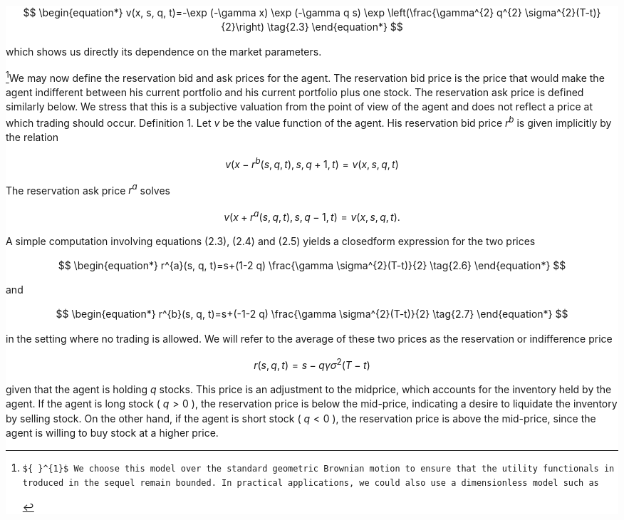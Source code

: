 $$
\begin{equation*}
v(x, s, q, t)=-\exp (-\gamma x) \exp (-\gamma q s) \exp \left(\frac{\gamma^{2} q^{2} \sigma^{2}(T-t)}{2}\right) \tag{2.3}
\end{equation*}
$$

which shows us directly its dependence on the market parameters.

[^0]We may now define the reservation bid and ask prices for the agent. The reservation bid price is the price that would make the agent indifferent between his current portfolio and his current portfolio plus one stock. The reservation ask price is defined similarly below. We stress that this is a subjective valuation from the point of view of the agent and does not reflect a price at which trading should occur.
Definition 1. Let $v$ be the value function of the agent. His reservation bid price $r^{b}$ is given implicitly by the relation

$$
\begin{equation*}
v\left(x-r^{b}(s, q, t), s, q+1, t\right)=v(x, s, q, t) \tag{2.4}
\end{equation*}
$$

The reservation ask price $r^{a}$ solves

$$
\begin{equation*}
v\left(x+r^{a}(s, q, t), s, q-1, t\right)=v(x, s, q, t) . \tag{2.5}
\end{equation*}
$$

A simple computation involving equations (2.3), (2.4) and (2.5) yields a closedform expression for the two prices

$$
\begin{equation*}
r^{a}(s, q, t)=s+(1-2 q) \frac{\gamma \sigma^{2}(T-t)}{2} \tag{2.6}
\end{equation*}
$$

and

$$
\begin{equation*}
r^{b}(s, q, t)=s+(-1-2 q) \frac{\gamma \sigma^{2}(T-t)}{2} \tag{2.7}
\end{equation*}
$$

in the setting where no trading is allowed. We will refer to the average of these two prices as the reservation or indifference price

$$
r(s, q, t)=s-q \gamma \sigma^{2}(T-t)
$$

given that the agent is holding $q$ stocks. This price is an adjustment to the midprice, which accounts for the inventory held by the agent. If the agent is long stock ( $q>0$ ), the reservation price is below the mid-price, indicating a desire to liquidate the inventory by selling stock. On the other hand, if the agent is short stock ( $q<0$ ), the reservation price is above the mid-price, since the agent is willing to buy stock at a higher price.


[^0]:    ${ }^{1}$ We choose this model over the standard geometric Brownian motion to ensure that the utility functionals introduced in the sequel remain bounded. In practical applications, we could also use a dimensionless model such as